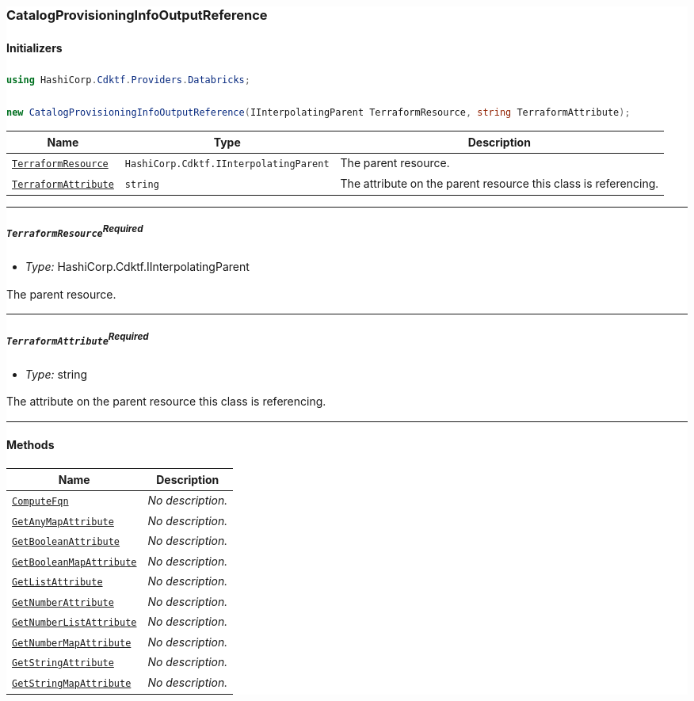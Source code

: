 
### CatalogProvisioningInfoOutputReference <a name="CatalogProvisioningInfoOutputReference" id="@cdktf/provider-databricks.catalog.CatalogProvisioningInfoOutputReference"></a>

#### Initializers <a name="Initializers" id="@cdktf/provider-databricks.catalog.CatalogProvisioningInfoOutputReference.Initializer"></a>

```csharp
using HashiCorp.Cdktf.Providers.Databricks;

new CatalogProvisioningInfoOutputReference(IInterpolatingParent TerraformResource, string TerraformAttribute);
```

| **Name** | **Type** | **Description** |
| --- | --- | --- |
| <code><a href="#@cdktf/provider-databricks.catalog.CatalogProvisioningInfoOutputReference.Initializer.parameter.terraformResource">TerraformResource</a></code> | <code>HashiCorp.Cdktf.IInterpolatingParent</code> | The parent resource. |
| <code><a href="#@cdktf/provider-databricks.catalog.CatalogProvisioningInfoOutputReference.Initializer.parameter.terraformAttribute">TerraformAttribute</a></code> | <code>string</code> | The attribute on the parent resource this class is referencing. |

---

##### `TerraformResource`<sup>Required</sup> <a name="TerraformResource" id="@cdktf/provider-databricks.catalog.CatalogProvisioningInfoOutputReference.Initializer.parameter.terraformResource"></a>

- *Type:* HashiCorp.Cdktf.IInterpolatingParent

The parent resource.

---

##### `TerraformAttribute`<sup>Required</sup> <a name="TerraformAttribute" id="@cdktf/provider-databricks.catalog.CatalogProvisioningInfoOutputReference.Initializer.parameter.terraformAttribute"></a>

- *Type:* string

The attribute on the parent resource this class is referencing.

---

#### Methods <a name="Methods" id="Methods"></a>

| **Name** | **Description** |
| --- | --- |
| <code><a href="#@cdktf/provider-databricks.catalog.CatalogProvisioningInfoOutputReference.computeFqn">ComputeFqn</a></code> | *No description.* |
| <code><a href="#@cdktf/provider-databricks.catalog.CatalogProvisioningInfoOutputReference.getAnyMapAttribute">GetAnyMapAttribute</a></code> | *No description.* |
| <code><a href="#@cdktf/provider-databricks.catalog.CatalogProvisioningInfoOutputReference.getBooleanAttribute">GetBooleanAttribute</a></code> | *No description.* |
| <code><a href="#@cdktf/provider-databricks.catalog.CatalogProvisioningInfoOutputReference.getBooleanMapAttribute">GetBooleanMapAttribute</a></code> | *No description.* |
| <code><a href="#@cdktf/provider-databricks.catalog.CatalogProvisioningInfoOutputReference.getListAttribute">GetListAttribute</a></code> | *No description.* |
| <code><a href="#@cdktf/provider-databricks.catalog.CatalogProvisioningInfoOutputReference.getNumberAttribute">GetNumberAttribute</a></code> | *No description.* |
| <code><a href="#@cdktf/provider-databricks.catalog.CatalogProvisioningInfoOutputReference.getNumberListAttribute">GetNumberListAttribute</a></code> | *No description.* |
| <code><a href="#@cdktf/provider-databricks.catalog.CatalogProvisioningInfoOutputReference.getNumberMapAttribute">GetNumberMapAttribute</a></code> | *No description.* |
| <code><a href="#@cdktf/provider-databricks.catalog.CatalogProvisioningInfoOutputReference.getStringAttribute">GetStringAttribute</a></code> | *No description.* |
| <code><a href="#@cdktf/provider-databricks.catalog.CatalogProvisioningInfoOutputReference.getStringMapAttribute">GetStringMapAttribute</a></code> | *No description.* |